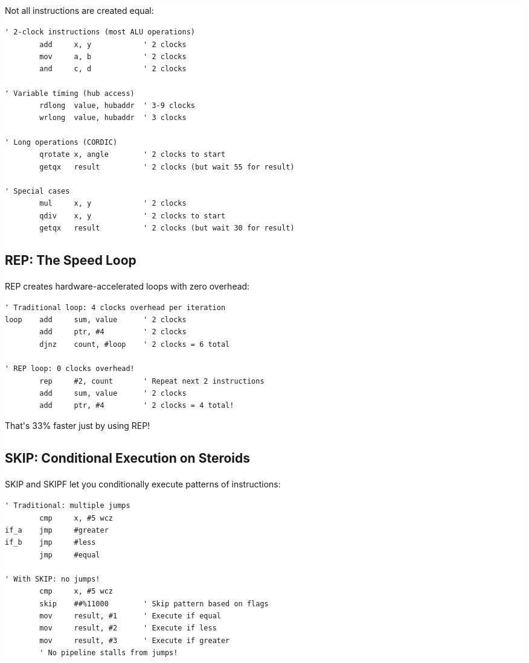 Not all instructions are created equal:

```pasm2
' 2-clock instructions (most ALU operations)
        add     x, y            ' 2 clocks
        mov     a, b            ' 2 clocks
        and     c, d            ' 2 clocks

' Variable timing (hub access)
        rdlong  value, hubaddr  ' 3-9 clocks
        wrlong  value, hubaddr  ' 3 clocks
        
' Long operations (CORDIC)
        qrotate x, angle        ' 2 clocks to start
        getqx   result          ' 2 clocks (but wait 55 for result)
        
' Special cases
        mul     x, y            ' 2 clocks
        qdiv    x, y            ' 2 clocks to start
        getqx   result          ' 2 clocks (but wait 30 for result)
```

## REP: The Speed Loop

REP creates hardware-accelerated loops with zero overhead:

```pasm2
' Traditional loop: 4 clocks overhead per iteration
loop    add     sum, value      ' 2 clocks
        add     ptr, #4         ' 2 clocks
        djnz    count, #loop    ' 2 clocks = 6 total

' REP loop: 0 clocks overhead!
        rep     #2, count       ' Repeat next 2 instructions
        add     sum, value      ' 2 clocks
        add     ptr, #4         ' 2 clocks = 4 total!
```

That's 33% faster just by using REP!

## SKIP: Conditional Execution on Steroids

SKIP and SKIPF let you conditionally execute patterns of instructions:

```pasm2
' Traditional: multiple jumps
        cmp     x, #5 wcz
if_a    jmp     #greater
if_b    jmp     #less
        jmp     #equal

' With SKIP: no jumps!
        cmp     x, #5 wcz
        skip    ##%11000        ' Skip pattern based on flags
        mov     result, #1      ' Execute if equal
        mov     result, #2      ' Execute if less
        mov     result, #3      ' Execute if greater
        ' No pipeline stalls from jumps!
```
